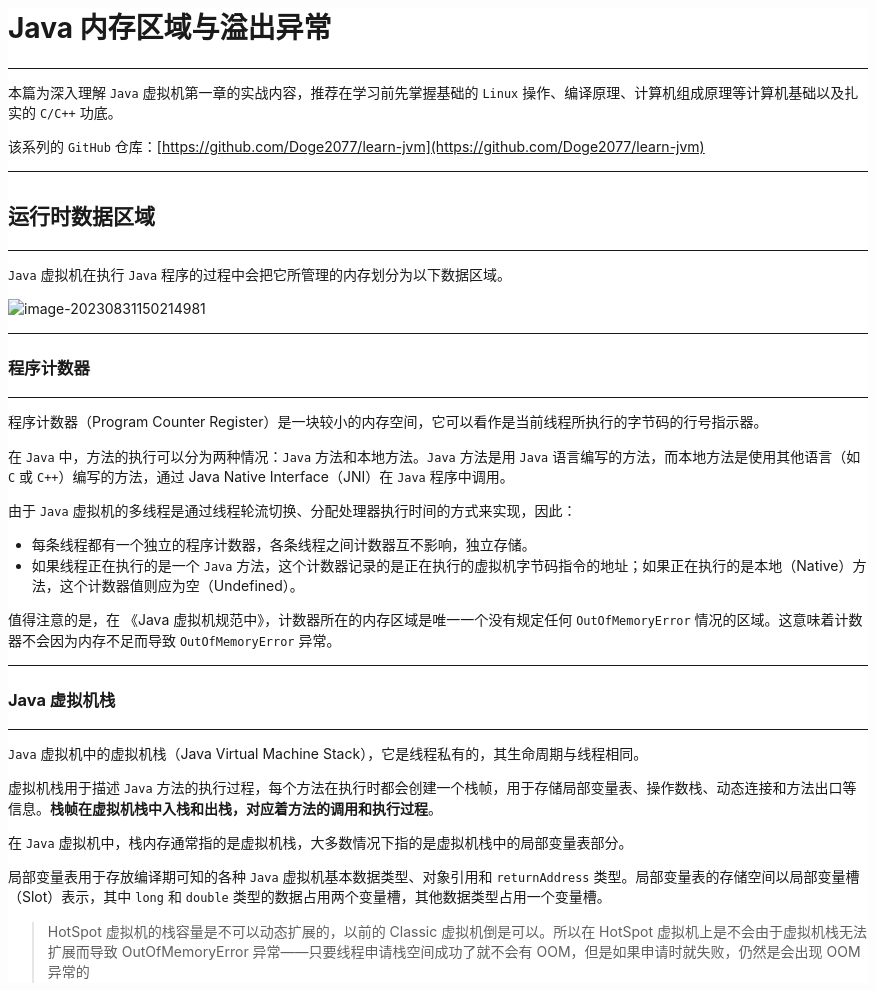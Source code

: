# Java 内存区域与溢出异常

****

本篇为深入理解 `Java` 虚拟机第一章的实战内容，推荐在学习前先掌握基础的 `Linux` 操作、编译原理、计算机组成原理等计算机基础以及扎实的 `C/C++` 功底。

该系列的 `GitHub` 仓库：[https://github.com/Doge2077/learn-jvm](https://github.com/Doge2077/learn-jvm)

****

## 运行时数据区域

****

`Java` 虚拟机在执行 `Java` 程序的过程中会把它所管理的内存划分为以下数据区域。

![image-20230831150214981](https://image.itbaima.net/images/40/image-20230831157163998.png)

****

### 程序计数器

****

程序计数器（Program Counter Register）是一块较小的内存空间，它可以看作是当前线程所执行的字节码的行号指示器。

在 `Java` 中，方法的执行可以分为两种情况：`Java` 方法和本地方法。`Java` 方法是用 `Java` 语言编写的方法，而本地方法是使用其他语言（如 `C` 或 `C++`）编写的方法，通过 Java Native Interface（JNI）在 `Java` 程序中调用。

由于 `Java` 虚拟机的多线程是通过线程轮流切换、分配处理器执行时间的方式来实现，因此：

* 每条线程都有一个独立的程序计数器，各条线程之间计数器互不影响，独立存储。
* 如果线程正在执行的是一个 `Java` 方法，这个计数器记录的是正在执行的虚拟机字节码指令的地址；如果正在执行的是本地（Native）方法，这个计数器值则应为空（Undefined）。

值得注意的是，在 《Java 虚拟机规范中》，计数器所在的内存区域是唯一一个没有规定任何  `OutOfMemoryError` 情况的区域。这意味着计数器不会因为内存不足而导致 `OutOfMemoryError` 异常。

****

### Java 虚拟机栈

****

`Java` 虚拟机中的虚拟机栈（Java Virtual Machine Stack），它是线程私有的，其生命周期与线程相同。

虚拟机栈用于描述 `Java` 方法的执行过程，每个方法在执行时都会创建一个栈帧，用于存储局部变量表、操作数栈、动态连接和方法出口等信息。**栈帧在虚拟机栈中入栈和出栈，对应着方法的调用和执行过程**。

在 `Java` 虚拟机中，栈内存通常指的是虚拟机栈，大多数情况下指的是虚拟机栈中的局部变量表部分。

局部变量表用于存放编译期可知的各种 `Java` 虚拟机基本数据类型、对象引用和 `returnAddress` 类型。局部变量表的存储空间以局部变量槽（Slot）表示，其中 `long` 和 `double` 类型的数据占用两个变量槽，其他数据类型占用一个变量槽。

> HotSpot 虚拟机的栈容量是不可以动态扩展的，以前的 Classic 虚拟机倒是可以。所以在 HotSpot 虚拟机上是不会由于虚拟机栈无法扩展而导致 OutOfMemoryError 异常——只要线程申请栈空间成功了就不会有 OOM，但是如果申请时就失败，仍然是会出现 OOM 异常的
